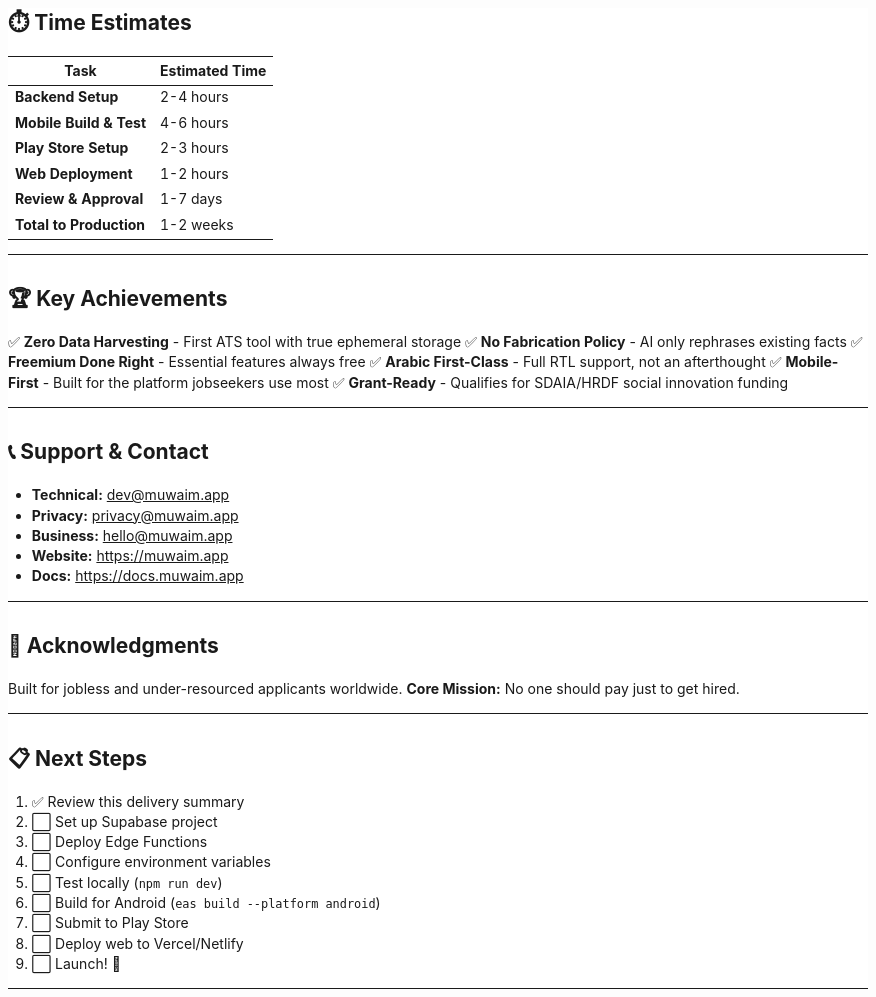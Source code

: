 
## ⏱️ Time Estimates

| Task | Estimated Time |
|------|----------------|
| **Backend Setup** | 2-4 hours |
| **Mobile Build & Test** | 4-6 hours |
| **Play Store Setup** | 2-3 hours |
| **Web Deployment** | 1-2 hours |
| **Review & Approval** | 1-7 days |
| **Total to Production** | 1-2 weeks |

---

## 🏆 Key Achievements

✅ **Zero Data Harvesting** - First ATS tool with true ephemeral storage
✅ **No Fabrication Policy** - AI only rephrases existing facts
✅ **Freemium Done Right** - Essential features always free
✅ **Arabic First-Class** - Full RTL support, not an afterthought
✅ **Mobile-First** - Built for the platform jobseekers use most
✅ **Grant-Ready** - Qualifies for SDAIA/HRDF social innovation funding

---

## 📞 Support & Contact

- **Technical:** dev@muwaim.app
- **Privacy:** privacy@muwaim.app
- **Business:** hello@muwaim.app
- **Website:** https://muwaim.app
- **Docs:** https://docs.muwaim.app

---

## 🙏 Acknowledgments

Built for jobless and under-resourced applicants worldwide.
**Core Mission:** No one should pay just to get hired.

---

## 📋 Next Steps

1. ✅ Review this delivery summary
2. ⬜ Set up Supabase project
3. ⬜ Deploy Edge Functions
4. ⬜ Configure environment variables
5. ⬜ Test locally (`npm run dev`)
6. ⬜ Build for Android (`eas build --platform android`)
7. ⬜ Submit to Play Store
8. ⬜ Deploy web to Vercel/Netlify
9. ⬜ Launch! 🚀

---
